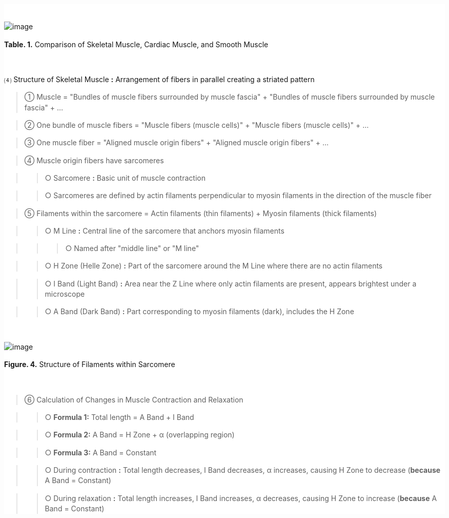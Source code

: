 <br>

![image](https://github.com/JB243/jb243.github.io/assets/55747737/060c2fd2-b644-41ac-95bf-23deabb8d544)

**Table. 1.** Comparison of Skeletal Muscle, Cardiac Muscle, and Smooth Muscle

<br>

 ⑷ Structure of Skeletal Muscle **:** Arrangement of fibers in parallel creating a striated pattern

> ① Muscle = "Bundles of muscle fibers surrounded by muscle fascia" + "Bundles of muscle fibers surrounded by muscle fascia" + …

> ② One bundle of muscle fibers = "Muscle fibers (muscle cells)" + "Muscle fibers (muscle cells)" + …

> ③ One muscle fiber = "Aligned muscle origin fibers" + "Aligned muscle origin fibers" + …

> ④ Muscle origin fibers have sarcomeres

>> ○ Sarcomere **:** Basic unit of muscle contraction

>> ○ Sarcomeres are defined by actin filaments perpendicular to myosin filaments in the direction of the muscle fiber

> ⑤ Filaments within the sarcomere = Actin filaments (thin filaments) + Myosin filaments (thick filaments)

>> ○ M Line **:** Central line of the sarcomere that anchors myosin filaments

>>> ○ Named after "middle line" or "M line"

>> ○ H Zone (Helle Zone) **:** Part of the sarcomere around the M Line where there are no actin filaments

>> ○ I Band (Light Band) **:** Area near the Z Line where only actin filaments are present, appears brightest under a microscope

>> ○ A Band (Dark Band) **:** Part corresponding to myosin filaments (dark), includes the H Zone

<br>

![image](https://github.com/JB243/jb243.github.io/assets/55747737/58b60bfb-01c0-425e-bdd7-3c8981ddfa6b)

**Figure. 4.** Structure of Filaments within Sarcomere 

<br>

> ⑥ Calculation of Changes in Muscle Contraction and Relaxation

>> ○ **Formula 1:** Total length = A Band + I Band

>> ○ **Formula 2:** A Band = H Zone + α (overlapping region)

>> ○ **Formula 3:** A Band = Constant

>> ○ During contraction **:** Total length decreases, I Band decreases, α increases, causing H Zone to decrease (**because** A Band = Constant)

>> ○ During relaxation **:** Total length increases, I Band increases, α decreases, causing H Zone to increase (**because** A Band = Constant)
